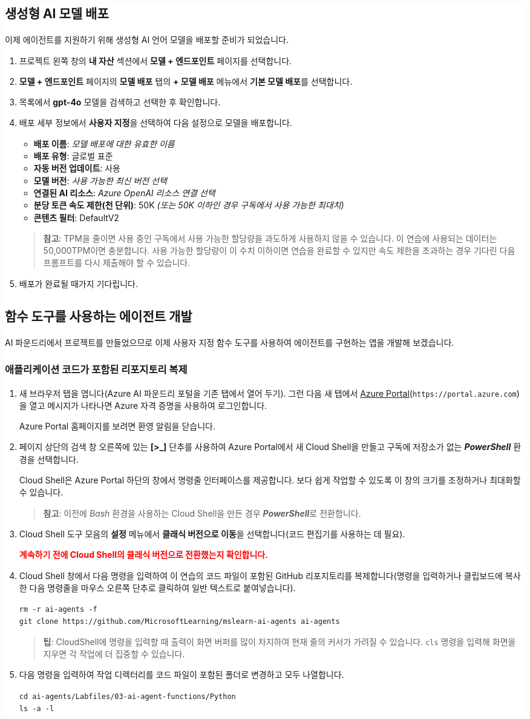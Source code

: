 ## 생성형 AI 모델 배포

이제 에이전트를 지원하기 위해 생성형 AI 언어 모델을 배포할 준비가 되었습니다.

1. 프로젝트 왼쪽 창의 **내 자산** 섹션에서 **모델 + 엔드포인트** 페이지를 선택합니다.
1. **모델 + 엔드포인트** 페이지의 **모델 배포** 탭의 **+ 모델 배포** 메뉴에서 **기본 모델 배포**를 선택합니다.
1. 목록에서 **gpt-4o** 모델을 검색하고 선택한 후 확인합니다.
1. 배포 세부 정보에서 **사용자 지정**을 선택하여 다음 설정으로 모델을 배포합니다.
    - **배포 이름**: *모델 배포에 대한 유효한 이름*
    - **배포 유형**: 글로벌 표준
    - **자동 버전 업데이트**: 사용
    - **모델 버전**: *사용 가능한 최신 버전 선택*
    - **연결된 AI 리소스**: *Azure OpenAI 리소스 연결 선택*
    - **분당 토큰 속도 제한(천 단위)**: 50K *(또는 50K 이하인 경우 구독에서 사용 가능한 최대치)*
    - **콘텐츠 필터**: DefaultV2

    > **참고**: TPM을 줄이면 사용 중인 구독에서 사용 가능한 할당량을 과도하게 사용하지 않을 수 있습니다. 이 연습에 사용되는 데이터는 50,000TPM이면 충분합니다. 사용 가능한 할당량이 이 수치 이하이면 연습을 완료할 수 있지만 속도 제한을 초과하는 경우 기다린 다음 프롬프트를 다시 제출해야 할 수 있습니다.

1. 배포가 완료될 때가지 기다립니다.

## 함수 도구를 사용하는 에이전트 개발

AI 파운드리에서 프로젝트를 만들었으므로 이제 사용자 지정 함수 도구를 사용하여 에이전트를 구현하는 앱을 개발해 보겠습니다.

### 애플리케이션 코드가 포함된 리포지토리 복제

1. 새 브라우저 탭을 엽니다(Azure AI 파운드리 포털을 기존 탭에서 열어 두기). 그런 다음 새 탭에서 [Azure Portal](https://portal.azure.com)(`https://portal.azure.com`)을 열고 메시지가 나타나면 Azure 자격 증명을 사용하여 로그인합니다.

    Azure Portal 홈페이지를 보려면 환영 알림을 닫습니다.

1. 페이지 상단의 검색 창 오른쪽에 있는 **[\>_]** 단추를 사용하여 Azure Portal에서 새 Cloud Shell을 만들고 구독에 저장소가 없는 ***PowerShell*** 환경을 선택합니다.

    Cloud Shell은 Azure Portal 하단의 창에서 명령줄 인터페이스를 제공합니다. 보다 쉽게 작업할 수 있도록 이 창의 크기를 조정하거나 최대화할 수 있습니다.

    > **참고**: 이전에 *Bash* 환경을 사용하는 Cloud Shell을 만든 경우 ***PowerShell***로 전환합니다.

1. Cloud Shell 도구 모음의 **설정** 메뉴에서 **클래식 버전으로 이동**을 선택합니다(코드 편집기를 사용하는 데 필요).

    **<font color="red">계속하기 전에 Cloud Shell의 클래식 버전으로 전환했는지 확인합니다.</font>**

1. Cloud Shell 창에서 다음 명령을 입력하여 이 연습의 코드 파일이 포함된 GitHub 리포지토리를 복제합니다(명령을 입력하거나 클립보드에 복사한 다음 명령줄을 마우스 오른쪽 단추로 클릭하여 일반 텍스트로 붙여넣습니다).

    ```
   rm -r ai-agents -f
   git clone https://github.com/MicrosoftLearning/mslearn-ai-agents ai-agents
    ```

    > **팁**: CloudShell에 명령을 입력할 때 출력이 화면 버퍼를 많이 차지하여 현재 줄의 커서가 가려질 수 있습니다. `cls` 명령을 입력해 화면을 지우면 각 작업에 더 집중할 수 있습니다.

1. 다음 명령을 입력하여 작업 디렉터리를 코드 파일이 포함된 폴더로 변경하고 모두 나열합니다.

    ```
   cd ai-agents/Labfiles/03-ai-agent-functions/Python
   ls -a -l
    ```
